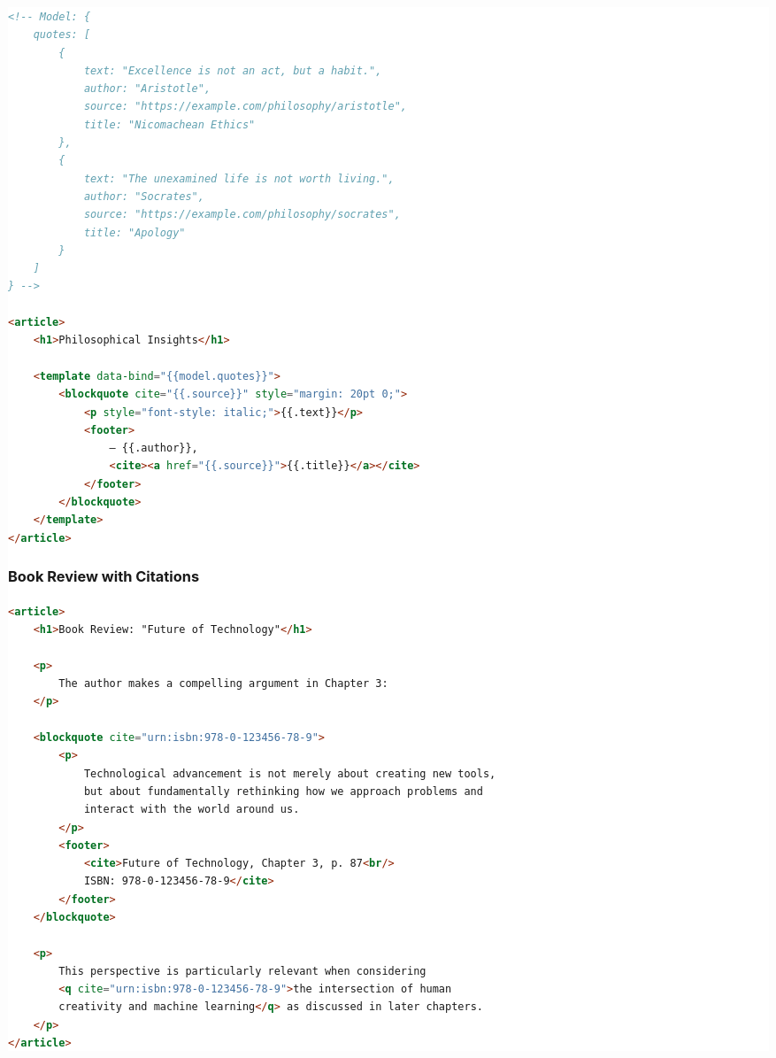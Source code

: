 ```html
<!-- Model: {
    quotes: [
        {
            text: "Excellence is not an act, but a habit.",
            author: "Aristotle",
            source: "https://example.com/philosophy/aristotle",
            title: "Nicomachean Ethics"
        },
        {
            text: "The unexamined life is not worth living.",
            author: "Socrates",
            source: "https://example.com/philosophy/socrates",
            title: "Apology"
        }
    ]
} -->

<article>
    <h1>Philosophical Insights</h1>

    <template data-bind="{{model.quotes}}">
        <blockquote cite="{{.source}}" style="margin: 20pt 0;">
            <p style="font-style: italic;">{{.text}}</p>
            <footer>
                — {{.author}},
                <cite><a href="{{.source}}">{{.title}}</a></cite>
            </footer>
        </blockquote>
    </template>
</article>
```

### Book Review with Citations

```html
<article>
    <h1>Book Review: "Future of Technology"</h1>

    <p>
        The author makes a compelling argument in Chapter 3:
    </p>

    <blockquote cite="urn:isbn:978-0-123456-78-9">
        <p>
            Technological advancement is not merely about creating new tools,
            but about fundamentally rethinking how we approach problems and
            interact with the world around us.
        </p>
        <footer>
            <cite>Future of Technology, Chapter 3, p. 87<br/>
            ISBN: 978-0-123456-78-9</cite>
        </footer>
    </blockquote>

    <p>
        This perspective is particularly relevant when considering
        <q cite="urn:isbn:978-0-123456-78-9">the intersection of human
        creativity and machine learning</q> as discussed in later chapters.
    </p>
</article>
```
